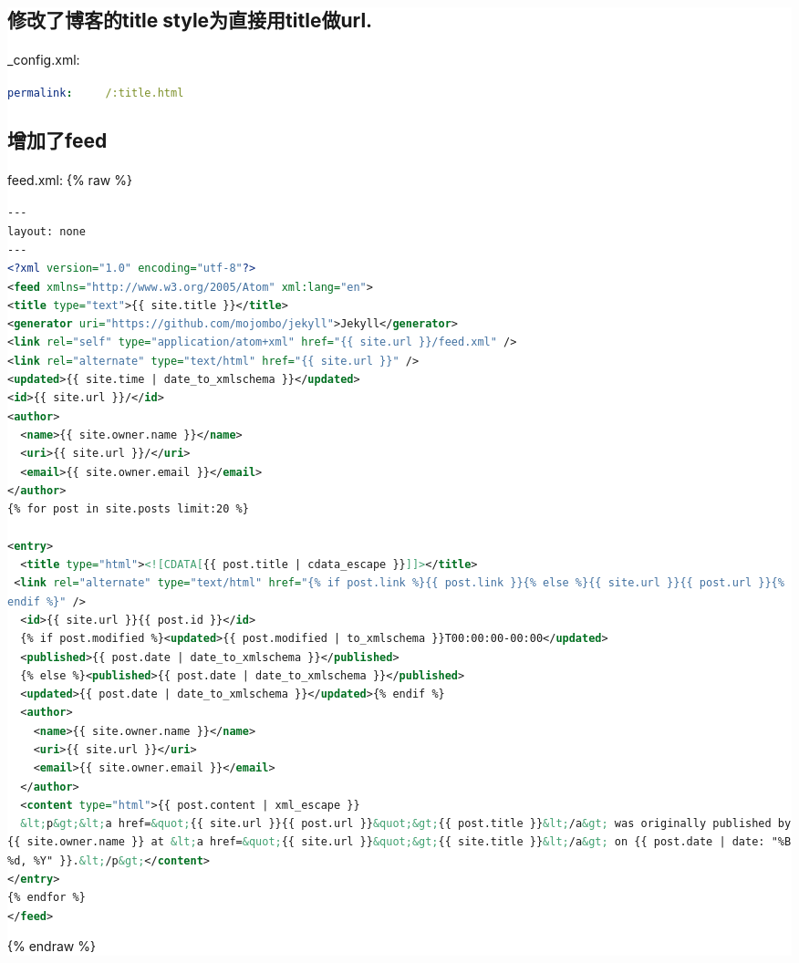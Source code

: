 ## 修改了博客的title style为直接用title做url.
_config.xml:
~~~ yaml
permalink:     /:title.html
~~~

## 增加了feed
feed.xml:
{% raw %} 
~~~ xml
---
layout: none
---
<?xml version="1.0" encoding="utf-8"?>
<feed xmlns="http://www.w3.org/2005/Atom" xml:lang="en">
<title type="text">{{ site.title }}</title>
<generator uri="https://github.com/mojombo/jekyll">Jekyll</generator>
<link rel="self" type="application/atom+xml" href="{{ site.url }}/feed.xml" />
<link rel="alternate" type="text/html" href="{{ site.url }}" />
<updated>{{ site.time | date_to_xmlschema }}</updated>
<id>{{ site.url }}/</id>
<author>
  <name>{{ site.owner.name }}</name>
  <uri>{{ site.url }}/</uri>
  <email>{{ site.owner.email }}</email>
</author>
{% for post in site.posts limit:20 %}

<entry>
  <title type="html"><![CDATA[{{ post.title | cdata_escape }}]]></title>
 <link rel="alternate" type="text/html" href="{% if post.link %}{{ post.link }}{% else %}{{ site.url }}{{ post.url }}{% endif %}" />
  <id>{{ site.url }}{{ post.id }}</id>
  {% if post.modified %}<updated>{{ post.modified | to_xmlschema }}T00:00:00-00:00</updated>
  <published>{{ post.date | date_to_xmlschema }}</published>
  {% else %}<published>{{ post.date | date_to_xmlschema }}</published>
  <updated>{{ post.date | date_to_xmlschema }}</updated>{% endif %}
  <author>
    <name>{{ site.owner.name }}</name>
    <uri>{{ site.url }}</uri>
    <email>{{ site.owner.email }}</email>
  </author>
  <content type="html">{{ post.content | xml_escape }}
  &lt;p&gt;&lt;a href=&quot;{{ site.url }}{{ post.url }}&quot;&gt;{{ post.title }}&lt;/a&gt; was originally published by {{ site.owner.name }} at &lt;a href=&quot;{{ site.url }}&quot;&gt;{{ site.title }}&lt;/a&gt; on {{ post.date | date: "%B %d, %Y" }}.&lt;/p&gt;</content>
</entry>
{% endfor %}
</feed>
~~~
{% endraw %} 
